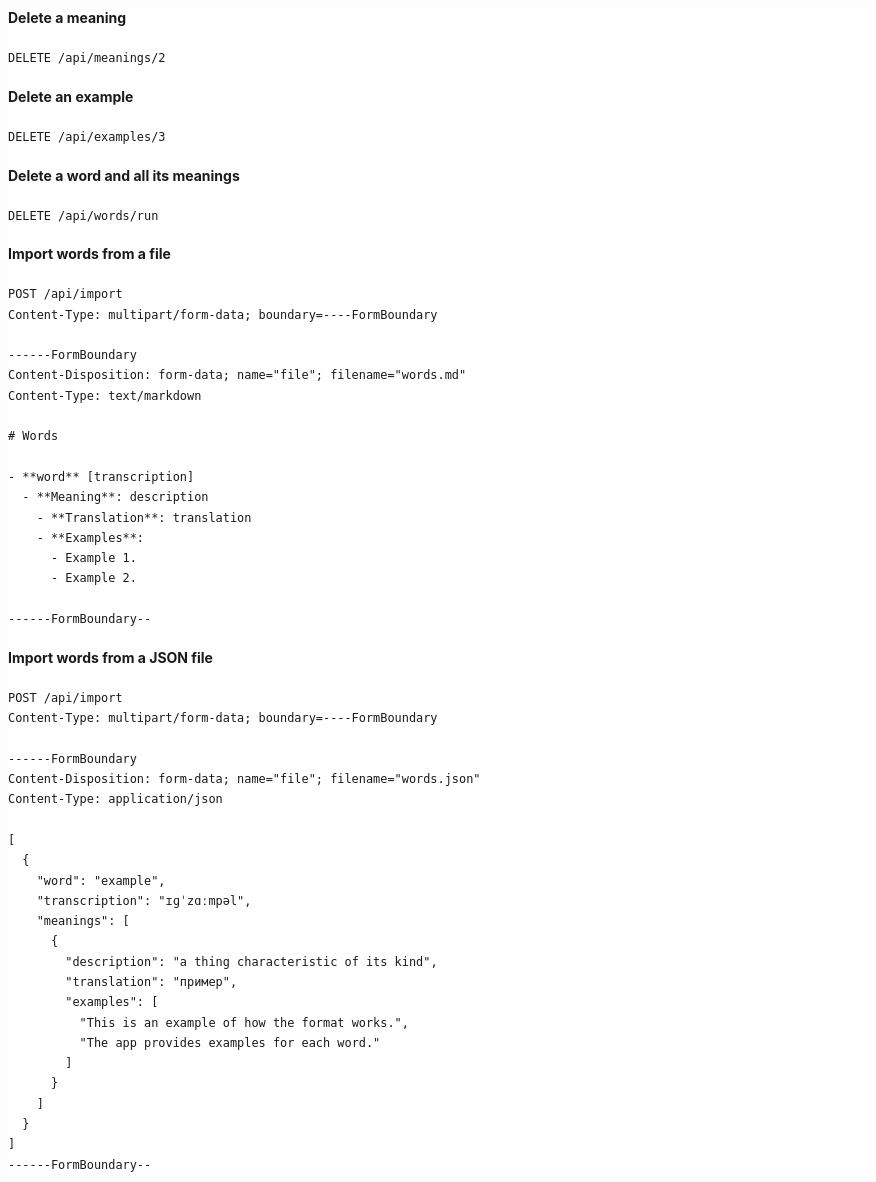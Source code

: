 #### Delete a meaning
```
DELETE /api/meanings/2
```

#### Delete an example
```
DELETE /api/examples/3
```

#### Delete a word and all its meanings
```
DELETE /api/words/run
```

#### Import words from a file
```
POST /api/import
Content-Type: multipart/form-data; boundary=----FormBoundary

------FormBoundary
Content-Disposition: form-data; name="file"; filename="words.md"
Content-Type: text/markdown

# Words

- **word** [transcription]
  - **Meaning**: description
    - **Translation**: translation
    - **Examples**:
      - Example 1.
      - Example 2.

------FormBoundary--
```

#### Import words from a JSON file
```
POST /api/import
Content-Type: multipart/form-data; boundary=----FormBoundary

------FormBoundary
Content-Disposition: form-data; name="file"; filename="words.json"
Content-Type: application/json

[
  {
    "word": "example",
    "transcription": "ɪɡˈzɑːmpəl",
    "meanings": [
      {
        "description": "a thing characteristic of its kind",
        "translation": "пример",
        "examples": [
          "This is an example of how the format works.",
          "The app provides examples for each word."
        ]
      }
    ]
  }
]
------FormBoundary--
```
